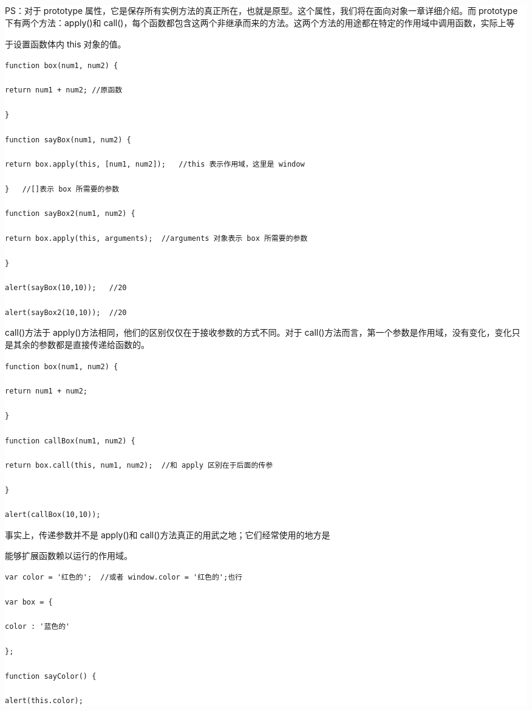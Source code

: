
PS：对于 prototype 属性，它是保存所有实例方法的真正所在，也就是原型。这个属性，我们将在面向对象一章详细介绍。而 prototype 下有两个方法：apply()和 call()，每个函数都包含这两个非继承而来的方法。这两个方法的用途都在特定的作用域中调用函数，实际上等

于设置函数体内 this 对象的值。


```
function box(num1, num2) {

return num1 + num2;	//原函数

}

function sayBox(num1, num2) {

return box.apply(this, [num1, num2]);	//this 表示作用域，这里是 window

}	//[]表示 box 所需要的参数

function sayBox2(num1, num2) {

return box.apply(this, arguments);	//arguments 对象表示 box 所需要的参数

}

alert(sayBox(10,10));	//20

alert(sayBox2(10,10));	//20
```


call()方法于 apply()方法相同，他们的区别仅仅在于接收参数的方式不同。对于 call()方法而言，第一个参数是作用域，没有变化，变化只是其余的参数都是直接传递给函数的。


```
function box(num1, num2) {

return num1 + num2;

}

function callBox(num1, num2) {

return box.call(this, num1, num2);	//和 apply 区别在于后面的传参

}

alert(callBox(10,10));
```


事实上，传递参数并不是 apply()和 call()方法真正的用武之地；它们经常使用的地方是

能够扩展函数赖以运行的作用域。


```
var color = '红色的';	//或者 window.color = '红色的';也行

var box = {

color : '蓝色的'

};

function sayColor() {

alert(this.color);

```